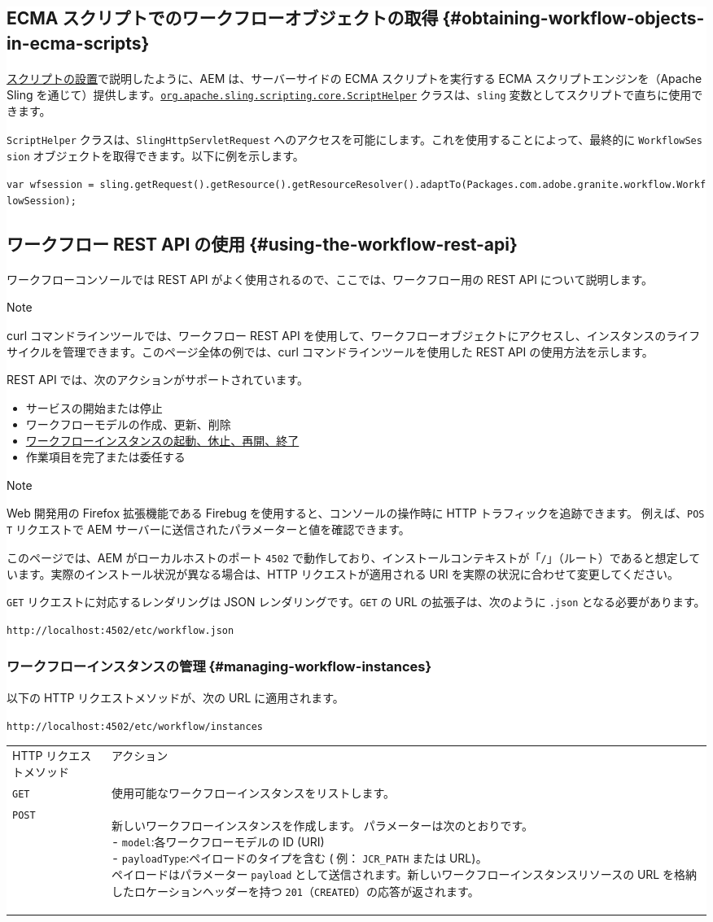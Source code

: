 ## ECMA スクリプトでのワークフローオブジェクトの取得 {#obtaining-workflow-objects-in-ecma-scripts}

[スクリプトの設置](/help/sites-developing/the-basics.md#locating-the-script)で説明したように、AEM は、サーバーサイドの ECMA スクリプトを実行する ECMA スクリプトエンジンを（Apache Sling を通じて）提供します。[`org.apache.sling.scripting.core.ScriptHelper`](https://sling.apache.org/apidocs/sling5/org/apache/sling/scripting/core/ScriptHelper.html) クラスは、`sling` 変数としてスクリプトで直ちに使用できます。

`ScriptHelper` クラスは、`SlingHttpServletRequest` へのアクセスを可能にします。これを使用することによって、最終的に `WorkflowSession` オブジェクトを取得できます。以下に例を示します。

```
var wfsession = sling.getRequest().getResource().getResourceResolver().adaptTo(Packages.com.adobe.granite.workflow.WorkflowSession);
```

## ワークフロー REST API の使用 {#using-the-workflow-rest-api}

ワークフローコンソールでは REST API がよく使用されるので、ここでは、ワークフロー用の REST API について説明します。

>[!NOTE]
>
>curl コマンドラインツールでは、ワークフロー REST API を使用して、ワークフローオブジェクトにアクセスし、インスタンスのライフサイクルを管理できます。このページ全体の例では、curl コマンドラインツールを使用した REST API の使用方法を示します。

REST API では、次のアクションがサポートされています。

* サービスの開始または停止
* ワークフローモデルの作成、更新、削除
* [ワークフローインスタンスの起動、休止、再開、終了](/help/sites-administering/workflows.md#workflow-status-and-actions)
* 作業項目を完了または委任する

>[!NOTE]
>
>Web 開発用の Firefox 拡張機能である Firebug を使用すると、コンソールの操作時に HTTP トラフィックを追跡できます。 例えば、`POST` リクエストで AEM サーバーに送信されたパラメーターと値を確認できます。

このページでは、AEM がローカルホストのポート `4502` で動作しており、インストールコンテキストが「`/`」（ルート）であると想定しています。実際のインストール状況が異なる場合は、HTTP リクエストが適用される URI を実際の状況に合わせて変更してください。

`GET` リクエストに対応するレンダリングは JSON レンダリングです。`GET` の URL の拡張子は、次のように `.json` となる必要があります。

`http://localhost:4502/etc/workflow.json`

### ワークフローインスタンスの管理 {#managing-workflow-instances}

以下の HTTP リクエストメソッドが、次の URL に適用されます。

`http://localhost:4502/etc/workflow/instances`

<table> 
 <tbody> 
  <tr> 
   <td>HTTP リクエストメソッド</td> 
   <td>アクション</td> 
  </tr> 
  <tr> 
   <td><code>GET</code></td> 
   <td>使用可能なワークフローインスタンスをリストします。</td> 
  </tr> 
  <tr> 
   <td><code>POST</code></td> 
   <td><p>新しいワークフローインスタンスを作成します。 パラメーターは次のとおりです。<br /> - <code>model</code>:各ワークフローモデルの ID (URI)<br /> - <code>payloadType</code>:ペイロードのタイプを含む ( 例： <code>JCR_PATH</code> または URL)。<br /> ペイロードはパラメーター <code>payload</code> として送信されます。新しいワークフローインスタンスリソースの URL を格納したロケーションヘッダーを持つ <code>201</code>（<code>CREATED</code>）の応答が返されます。</p> </td> 
  </tr> 
 </tbody> 
